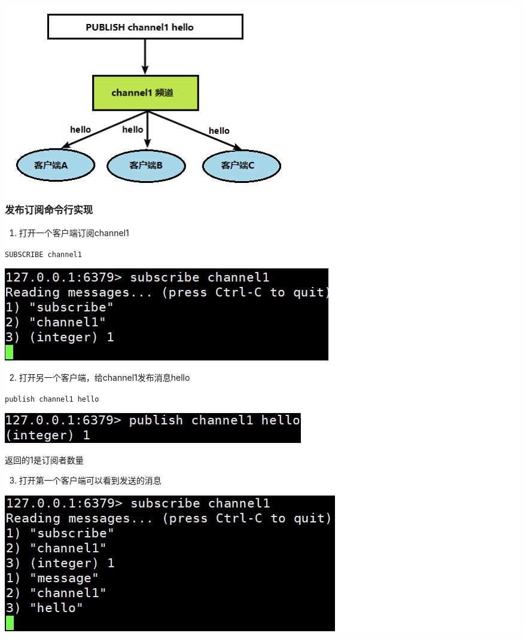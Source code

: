 ![](./01.redis基础.assets/16376598921446.jpg)

### 发布订阅命令行实现

1. 打开一个客户端订阅channel1

```
SUBSCRIBE channel1
```

![](./01.redis基础.assets/16376601474197.jpg)

2. 打开另一个客户端，给channel1发布消息hello

```
publish channel1 hello
```

![](./01.redis基础.assets/16376601794211.jpg)

返回的1是订阅者数量

3. 打开第一个客户端可以看到发送的消息

![](./01.redis基础.assets/16376601893013.jpg)
